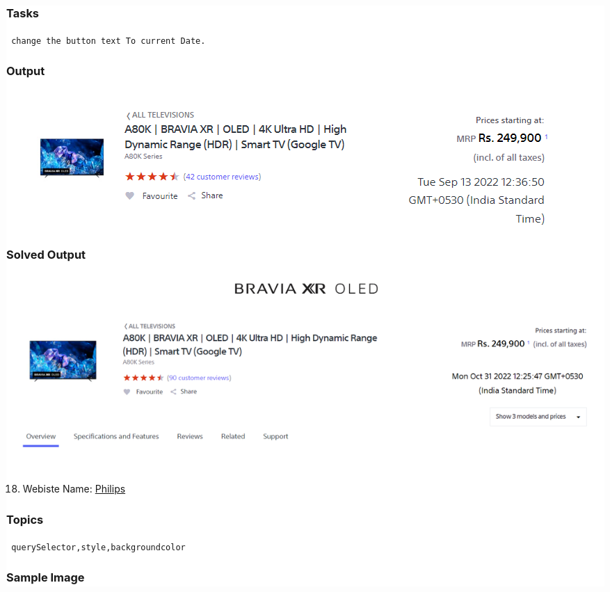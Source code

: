 ### Tasks
     change the button text To current Date.

### Output

![Output](./Pic32.png)

### Solved Output
![Solved](./Solution-images/DOM-Q17.png)

18. Webiste Name: [Philips](https://www.philips.co.in/)

### Topics
     querySelector,style,backgroundcolor

### Sample Image